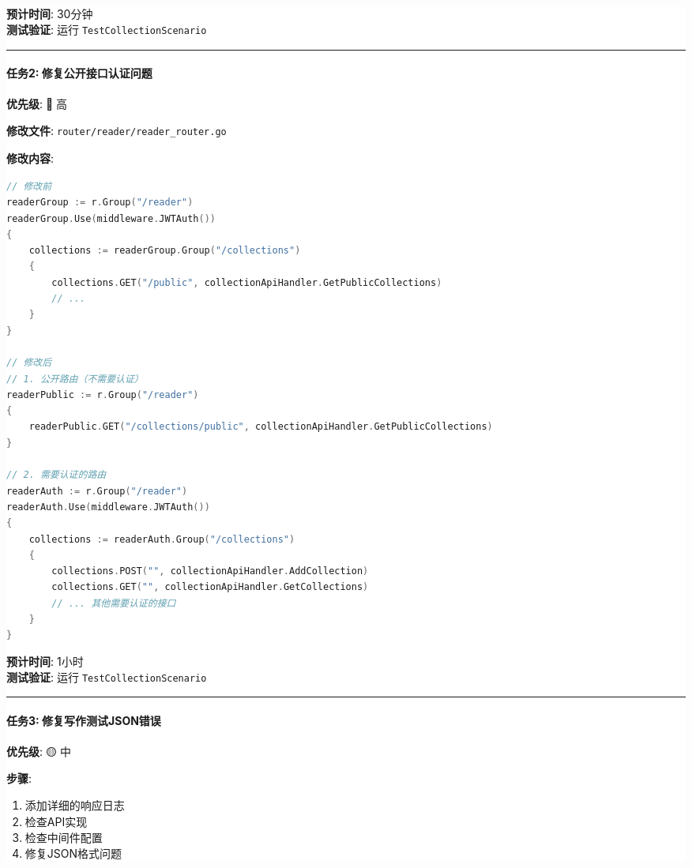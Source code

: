 **预计时间**: 30分钟  
**测试验证**: 运行 `TestCollectionScenario`

---

#### 任务2: 修复公开接口认证问题

**优先级**: 🔴 高

**修改文件**: `router/reader/reader_router.go`

**修改内容**:
```go
// 修改前
readerGroup := r.Group("/reader")
readerGroup.Use(middleware.JWTAuth())
{
    collections := readerGroup.Group("/collections")
    {
        collections.GET("/public", collectionApiHandler.GetPublicCollections)
        // ...
    }
}

// 修改后
// 1. 公开路由（不需要认证）
readerPublic := r.Group("/reader")
{
    readerPublic.GET("/collections/public", collectionApiHandler.GetPublicCollections)
}

// 2. 需要认证的路由
readerAuth := r.Group("/reader")
readerAuth.Use(middleware.JWTAuth())
{
    collections := readerAuth.Group("/collections")
    {
        collections.POST("", collectionApiHandler.AddCollection)
        collections.GET("", collectionApiHandler.GetCollections)
        // ... 其他需要认证的接口
    }
}
```

**预计时间**: 1小时  
**测试验证**: 运行 `TestCollectionScenario`

---

#### 任务3: 修复写作测试JSON错误

**优先级**: 🟡 中

**步骤**:
1. 添加详细的响应日志
2. 检查API实现
3. 检查中间件配置
4. 修复JSON格式问题
